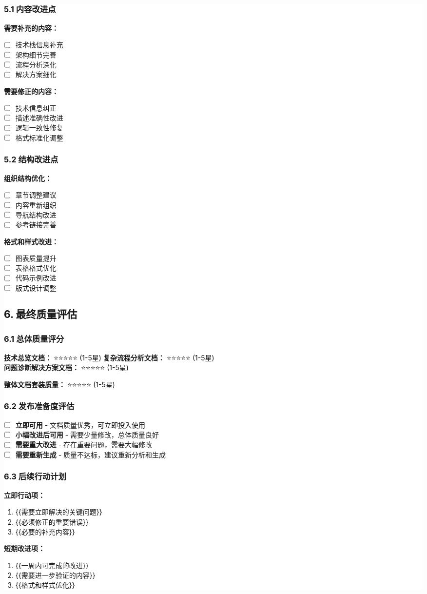 ### 5.1 内容改进点

**需要补充的内容：**
- [ ] 技术栈信息补充
- [ ] 架构细节完善
- [ ] 流程分析深化
- [ ] 解决方案细化

**需要修正的内容：**
- [ ] 技术信息纠正
- [ ] 描述准确性改进
- [ ] 逻辑一致性修复
- [ ] 格式标准化调整

### 5.2 结构改进点

**组织结构优化：**
- [ ] 章节调整建议
- [ ] 内容重新组织
- [ ] 导航结构改进
- [ ] 参考链接完善

**格式和样式改进：**
- [ ] 图表质量提升
- [ ] 表格格式优化
- [ ] 代码示例改进
- [ ] 版式设计调整

## 6. 最终质量评估

### 6.1 总体质量评分

**技术总览文档：** ⭐⭐⭐⭐⭐ (1-5星)
**复杂流程分析文档：** ⭐⭐⭐⭐⭐ (1-5星)  
**问题诊断解决方案文档：** ⭐⭐⭐⭐⭐ (1-5星)

**整体文档套装质量：** ⭐⭐⭐⭐⭐ (1-5星)

### 6.2 发布准备度评估

- [ ] **立即可用** - 文档质量优秀，可立即投入使用
- [ ] **小幅改进后可用** - 需要少量修改，总体质量良好
- [ ] **需要重大改进** - 存在重要问题，需要大幅修改
- [ ] **需要重新生成** - 质量不达标，建议重新分析和生成

### 6.3 后续行动计划

**立即行动项：**
1. {{需要立即解决的关键问题}}
2. {{必须修正的重要错误}}
3. {{必要的补充内容}}

**短期改进项：**
1. {{一周内可完成的改进}}
2. {{需要进一步验证的内容}}
3. {{格式和样式优化}}
